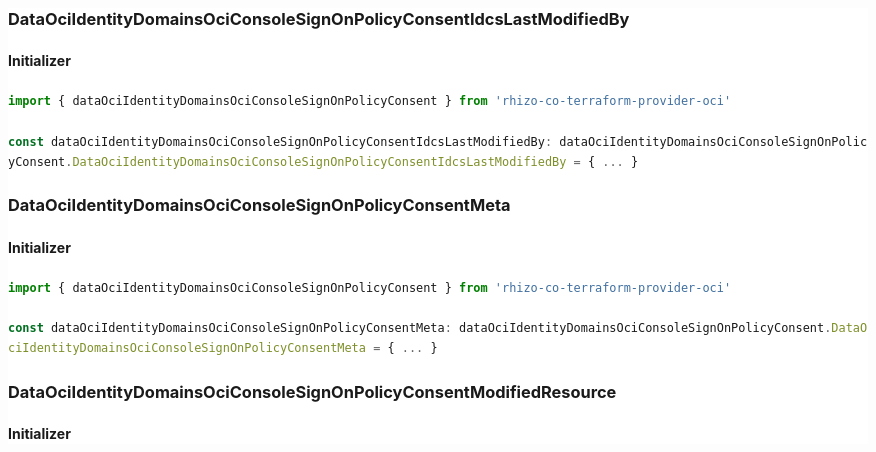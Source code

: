 
### DataOciIdentityDomainsOciConsoleSignOnPolicyConsentIdcsLastModifiedBy <a name="DataOciIdentityDomainsOciConsoleSignOnPolicyConsentIdcsLastModifiedBy" id="rhizo-co-terraform-provider-oci.dataOciIdentityDomainsOciConsoleSignOnPolicyConsent.DataOciIdentityDomainsOciConsoleSignOnPolicyConsentIdcsLastModifiedBy"></a>

#### Initializer <a name="Initializer" id="rhizo-co-terraform-provider-oci.dataOciIdentityDomainsOciConsoleSignOnPolicyConsent.DataOciIdentityDomainsOciConsoleSignOnPolicyConsentIdcsLastModifiedBy.Initializer"></a>

```typescript
import { dataOciIdentityDomainsOciConsoleSignOnPolicyConsent } from 'rhizo-co-terraform-provider-oci'

const dataOciIdentityDomainsOciConsoleSignOnPolicyConsentIdcsLastModifiedBy: dataOciIdentityDomainsOciConsoleSignOnPolicyConsent.DataOciIdentityDomainsOciConsoleSignOnPolicyConsentIdcsLastModifiedBy = { ... }
```


### DataOciIdentityDomainsOciConsoleSignOnPolicyConsentMeta <a name="DataOciIdentityDomainsOciConsoleSignOnPolicyConsentMeta" id="rhizo-co-terraform-provider-oci.dataOciIdentityDomainsOciConsoleSignOnPolicyConsent.DataOciIdentityDomainsOciConsoleSignOnPolicyConsentMeta"></a>

#### Initializer <a name="Initializer" id="rhizo-co-terraform-provider-oci.dataOciIdentityDomainsOciConsoleSignOnPolicyConsent.DataOciIdentityDomainsOciConsoleSignOnPolicyConsentMeta.Initializer"></a>

```typescript
import { dataOciIdentityDomainsOciConsoleSignOnPolicyConsent } from 'rhizo-co-terraform-provider-oci'

const dataOciIdentityDomainsOciConsoleSignOnPolicyConsentMeta: dataOciIdentityDomainsOciConsoleSignOnPolicyConsent.DataOciIdentityDomainsOciConsoleSignOnPolicyConsentMeta = { ... }
```


### DataOciIdentityDomainsOciConsoleSignOnPolicyConsentModifiedResource <a name="DataOciIdentityDomainsOciConsoleSignOnPolicyConsentModifiedResource" id="rhizo-co-terraform-provider-oci.dataOciIdentityDomainsOciConsoleSignOnPolicyConsent.DataOciIdentityDomainsOciConsoleSignOnPolicyConsentModifiedResource"></a>

#### Initializer <a name="Initializer" id="rhizo-co-terraform-provider-oci.dataOciIdentityDomainsOciConsoleSignOnPolicyConsent.DataOciIdentityDomainsOciConsoleSignOnPolicyConsentModifiedResource.Initializer"></a>

